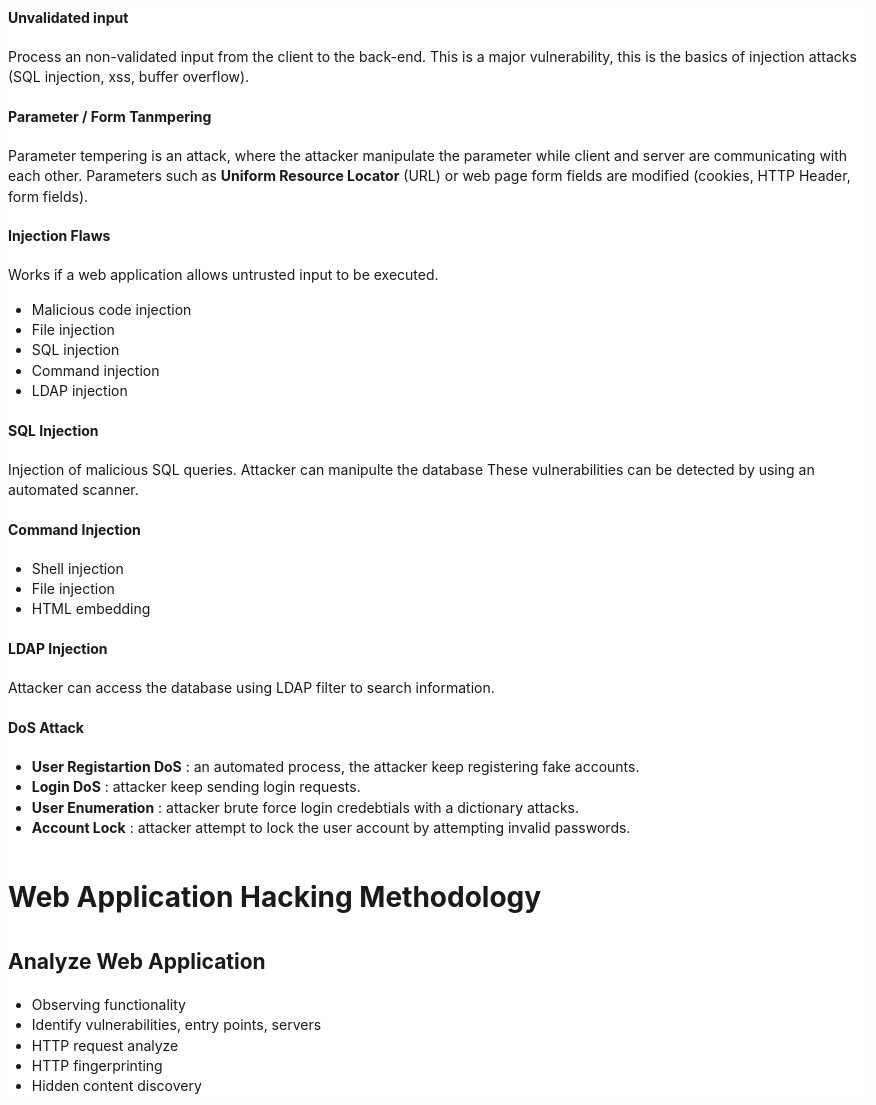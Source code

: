 #### Unvalidated input

Process an non-validated input from the client to the back-end. This is a major vulnerability, this is the 
basics of injection attacks (SQL injection, xss, buffer overflow).

#### Parameter / Form Tanmpering

Parameter tempering is an attack, where the attacker manipulate the parameter while client and server are 
communicating with each other. Parameters such as **Uniform Resource Locator** (URL) or web page form fields 
are modified (cookies, HTTP Header, form fields). 

#### Injection Flaws

Works if a web application allows untrusted input to be executed.

- Malicious code injection
- File injection
- SQL injection
- Command injection
- LDAP injection

#### SQL Injection

Injection of malicious SQL queries.
Attacker can manipulte the database
These vulnerabilities can be detected by using an automated scanner.

#### Command Injection

- Shell injection
- File injection
- HTML embedding

#### LDAP Injection

Attacker can access the database using LDAP filter to search information.

#### DoS Attack

- **User Registartion DoS** : an automated process, the attacker keep registering fake accounts. 
- **Login DoS** : attacker keep sending login requests.
- **User Enumeration** : attacker brute force login credebtials with a dictionary attacks.
- **Account Lock** : attacker attempt to lock the user account by attempting invalid passwords.

# Web Application Hacking Methodology

## Analyze Web Application

- Observing functionality
- Identify vulnerabilities, entry points, servers
- HTTP request analyze
- HTTP fingerprinting
- Hidden content discovery
